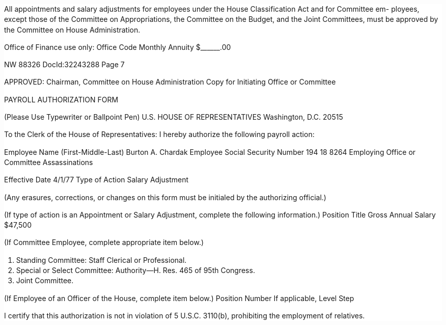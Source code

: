 All appointments and salary adjustments for employees under the House Classification Act and for Committee em-
ployees, except those of the Committee on Appropriations, the Committee on the Budget, and the Joint Committees, must
be approved by the Committee on House Administration.

Office of Finance use only:
Office Code
Monthly Annuity $______.00

NW 88326
DocId:32243288 Page 7

APPROVED:
Chairman, Committee on House Administration
Copy for Initiating Office or Committee

PAYROLL AUTHORIZATION FORM

(Please Use Typewriter
or Ballpoint Pen)
U.S. HOUSE OF REPRESENTATIVES
Washington, D.C. 20515

To the Clerk of the House of Representatives:
I hereby authorize the following payroll action:

Employee Name (First-Middle-Last)
Burton A. Chardak
Employee Social Security Number
194 18 8264
Employing Office or Committee
Assassinations

Effective Date
4/1/77
Type of Action
Salary Adjustment

(Any erasures, corrections, or changes
on this form must be initialed by the
authorizing official.)

(If type of action is an Appointment or Salary Adjustment, complete the following information.)
Position Title
Gross Annual Salary
$47,500

(If Committee Employee, complete appropriate item below.)
1. Standing Committee: Staff Clerical or Professional.
2. Special or Select Committee: Authority—H. Res. 465 of 95th Congress.
3. Joint Committee.

(If Employee of an Officer of the House, complete item below.)
Position Number If applicable, Level Step

I certify that this authorization is not in violation of 5 U.S.C. 3110(b), prohibiting the employment of
relatives.
